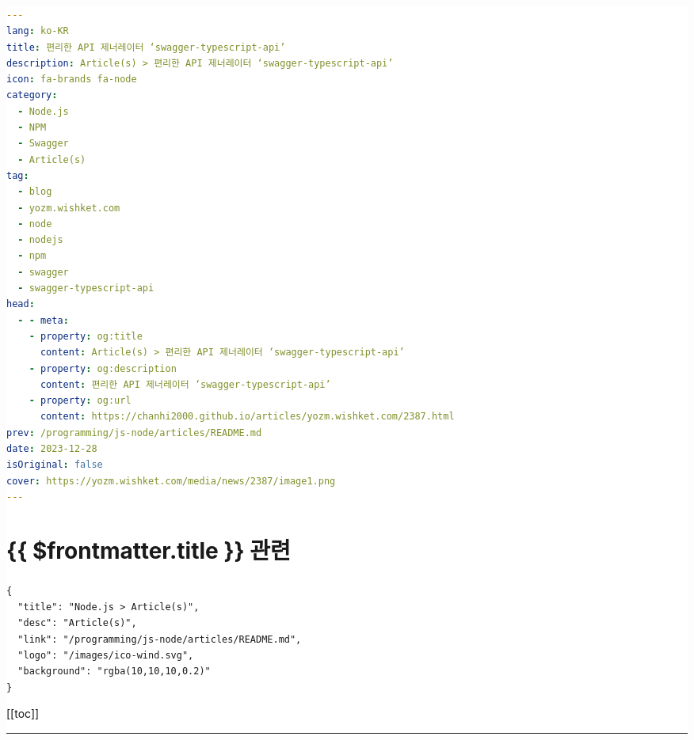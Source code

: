 ```yaml
---
lang: ko-KR
title: 편리한 API 제너레이터 ‘swagger-typescript-api’
description: Article(s) > 편리한 API 제너레이터 ‘swagger-typescript-api’
icon: fa-brands fa-node
category: 
  - Node.js
  - NPM
  - Swagger
  - Article(s)
tag: 
  - blog
  - yozm.wishket.com
  - node
  - nodejs
  - npm
  - swagger
  - swagger-typescript-api
head:
  - - meta:
    - property: og:title
      content: Article(s) > 편리한 API 제너레이터 ‘swagger-typescript-api’
    - property: og:description
      content: 편리한 API 제너레이터 ‘swagger-typescript-api’
    - property: og:url
      content: https://chanhi2000.github.io/articles/yozm.wishket.com/2387.html
prev: /programming/js-node/articles/README.md
date: 2023-12-28
isOriginal: false
cover: https://yozm.wishket.com/media/news/2387/image1.png
---
```


# {{ $frontmatter.title }} 관련

```component VPCard
{
  "title": "Node.js > Article(s)",
  "desc": "Article(s)",
  "link": "/programming/js-node/articles/README.md",
  "logo": "/images/ico-wind.svg",
  "background": "rgba(10,10,10,0.2)"
}
```

[[toc]]

---

<SiteInfo
  name="편리한 API 제너레이터 ‘swagger-typescript-api’ | 요즘IT"
  desc="최근 회사 프로젝트에서 API 제너레이터를 사용해 보기로 했고, JSON 파일을 타입스크립트 파일로 변환해 주는 효율적인 라이브러리가 있는지 찾아보게 되었다. 결과적으로 내가 선택한 라이브러리는 ‘swagger-typescript-api’다. API 자동 생성을 처음 해보는 개발자, 특히 나처럼 타입스크립트를 다루는 개발자에게 도움이 되는 라이브러리로 이번 글에서 살펴보고자 한다."
  url="https://yozm.wishket.com/magazine/detail/2387/"
  logo="https://yozm.wishket.com/static/renewal/img/global/gnb_yozmit.svg"
  preview="https://yozm.wishket.com/media/news/2387/image1.png"/>
